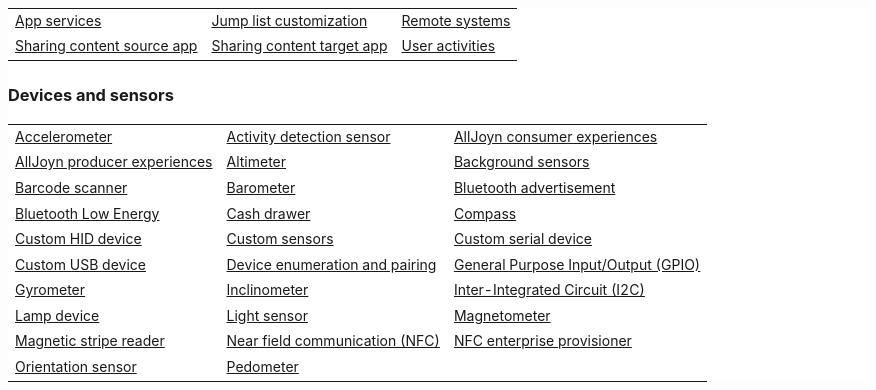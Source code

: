 <table>
 <tr>
  <td><a href="Samples/AppServices">App services</a></td>
  <td><a href="Samples/JumpList">Jump list customization</a></td>
  <td><a href="Samples/RemoteSystems">Remote systems</a></td>
 </tr>
 <tr>
  <td><a href="Samples/ShareSource">Sharing content source app</a></td>
  <td><a href="Samples/ShareTarget">Sharing content target app</a></td>
  <td><a href="Samples/UserActivity">User activities</a></td>
 </tr>
</table>

### Devices and sensors

<table>
 <tr>
  <td><a href="Samples/Accelerometer">Accelerometer</a></td>
  <td><a href="Samples/ActivitySensor">Activity detection sensor</a></td>
  <td><a href="Samples/AllJoyn/ConsumerExperiences">AllJoyn consumer experiences</a></td>
 </tr>
 <tr>
  <td><a href="Samples/AllJoyn/ProducerExperiences">AllJoyn producer experiences</a></td>
  <td><a href="Samples/Altimeter">Altimeter</a></td>
  <td><a href="Samples/BackgroundSensors">Background sensors</a></td>
 </tr>
 <tr>
  <td><a href="Samples/BarcodeScanner">Barcode scanner</a></td>
  <td><a href="Samples/Barometer">Barometer</a></td>
  <td><a href="Samples/BluetoothAdvertisement">Bluetooth advertisement</a></td>
 </tr>
 <tr>
  <td><a href="Samples/BluetoothLE">Bluetooth Low Energy</a></td>
  <td><a href="Samples/CashDrawer">Cash drawer</a></td>
  <td><a href="Samples/Compass">Compass</a></td>
 </tr>
 <tr>
  <td><a href="Samples/CustomHidDeviceAccess">Custom HID device</a></td>
  <td><a href="Samples/CustomSensors">Custom sensors</a></td>
  <td><a href="Samples/CustomSerialDeviceAccess">Custom serial device</a></td>
 </tr>
 <tr>
  <td><a href="Samples/CustomUsbDeviceAccess">Custom USB device</a></td>
  <td><a href="Samples/DeviceEnumerationAndPairing">Device enumeration and pairing</a></td>
  <td><a href="Samples/IoT-GPIO">General Purpose Input/Output (GPIO)</a></td>
 </tr>
 <tr>
  <td><a href="Samples/Gyrometer">Gyrometer</a></td>
  <td><a href="Samples/Inclinometer">Inclinometer</a></td>
  <td><a href="Samples/IoT-I2C">Inter-Integrated Circuit (I2C)</a></td>
 </tr>
 <tr>
  <td><a href="Samples/LampDevice">Lamp device</a></td>
  <td><a href="Samples/LightSensor">Light sensor</a></td>
  <td><a href="Samples/Magnetometer">Magnetometer</a></td>
 </tr>
 <tr>
  <td><a href="Samples/MagneticStripeReader">Magnetic stripe reader</a></td>
  <td><a href="Samples/Nfc">Near field communication (NFC)</a></td>
  <td><a href="Samples/NfcProvisioner">NFC enterprise provisioner</a></td>
 </tr>
 <tr>
  <td><a href="Samples/OrientationSensor">Orientation sensor</a></td>
  <td><a href="Samples/Pedometer">Pedometer</a></td>